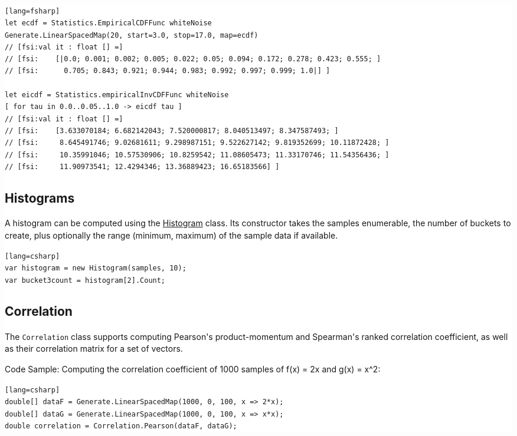     [lang=fsharp]
    let ecdf = Statistics.EmpiricalCDFFunc whiteNoise
    Generate.LinearSpacedMap(20, start=3.0, stop=17.0, map=ecdf)
    // [fsi:val it : float [] =]
    // [fsi:    [|0.0; 0.001; 0.002; 0.005; 0.022; 0.05; 0.094; 0.172; 0.278; 0.423; 0.555; ]
    // [fsi:      0.705; 0.843; 0.921; 0.944; 0.983; 0.992; 0.997; 0.999; 1.0|] ]

    let eicdf = Statistics.empiricalInvCDFFunc whiteNoise
    [ for tau in 0.0..0.05..1.0 -> eicdf tau ]
    // [fsi:val it : float [] =]
    // [fsi:    [3.633070184; 6.682142043; 7.520000817; 8.040513497; 8.347587493; ]
    // [fsi:     8.645491746; 9.02681611; 9.298987151; 9.522627142; 9.819352699; 10.11872428; ]
    // [fsi:     10.35991046; 10.57530906; 10.8259542; 11.08605473; 11.33170746; 11.54356436; ]
    // [fsi:     11.90973541; 12.4294346; 13.36889423; 16.65183566] ]

Histograms
----------

A histogram can be computed using the [Histogram][hist] class. Its constructor takes
the samples enumerable, the number of buckets to create, plus optionally the range
(minimum, maximum) of the sample data if available.

  [hist]: http://numerics.mathdotnet.com/api/MathNet.Numerics.Statistics/Histogram.htm

    [lang=csharp]
    var histogram = new Histogram(samples, 10);
    var bucket3count = histogram[2].Count;


Correlation
-----------

The `Correlation` class supports computing Pearson's product-momentum and Spearman's ranked
correlation coefficient, as well as their correlation matrix for a set of vectors.

Code Sample: Computing the correlation coefficient of 1000 samples of f(x) = 2x and g(x) = x^2:

    [lang=csharp]
    double[] dataF = Generate.LinearSpacedMap(1000, 0, 100, x => 2*x);
    double[] dataG = Generate.LinearSpacedMap(1000, 0, 100, x => x*x);
    double correlation = Correlation.Pearson(dataF, dataG);
